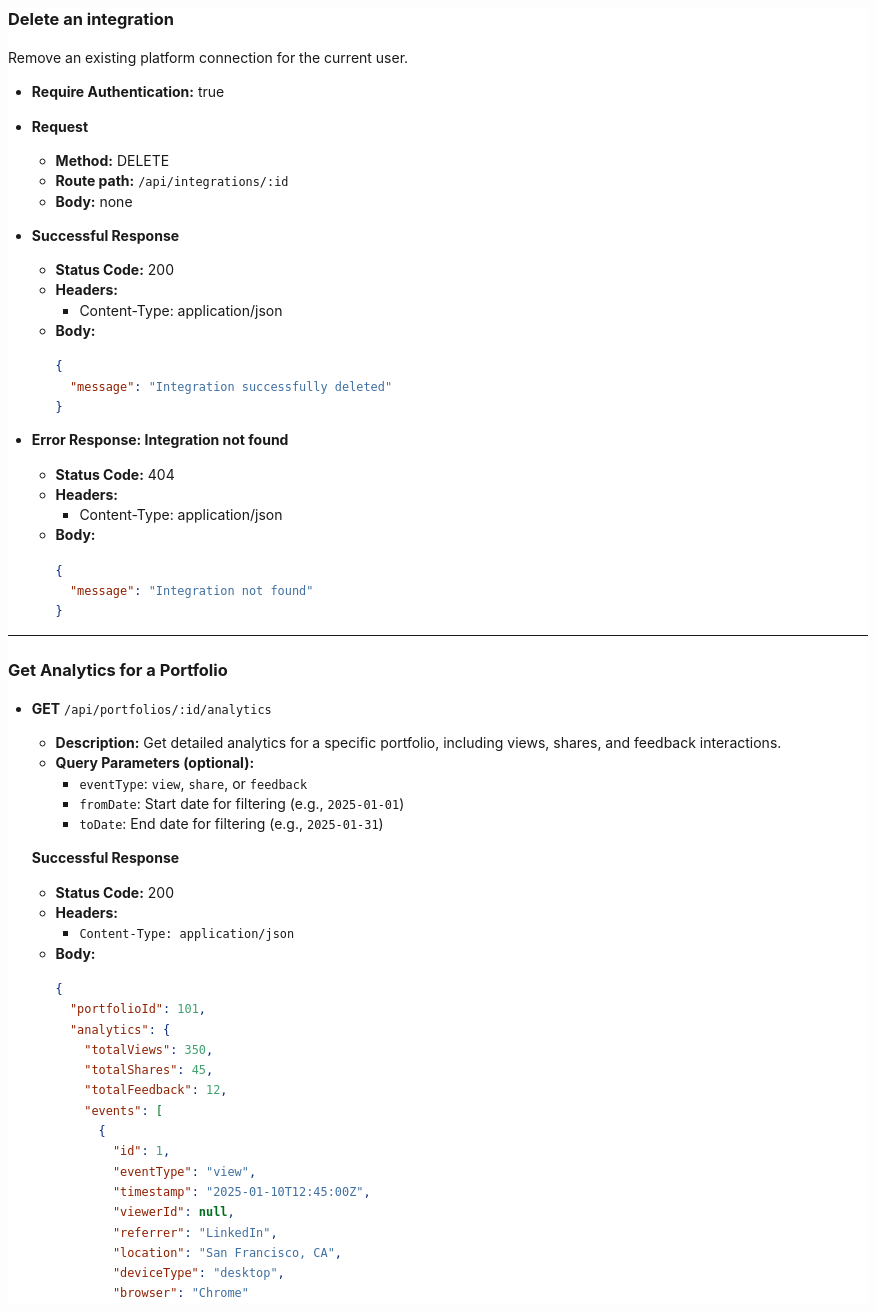 ### **Delete an integration**

Remove an existing platform connection for the current user.

- **Require Authentication:** true
- **Request**
  - **Method:** DELETE
  - **Route path:** `/api/integrations/:id`
  - **Body:** none

- **Successful Response**
  - **Status Code:** 200
  - **Headers:**
    - Content-Type: application/json
  - **Body:**
    ```json
    {
      "message": "Integration successfully deleted"
    }
    ```

- **Error Response: Integration not found**
  - **Status Code:** 404
  - **Headers:**
    - Content-Type: application/json
  - **Body:**
    ```json
    {
      "message": "Integration not found"
    }
    ```

---

### **Get Analytics for a Portfolio**
- **GET** `/api/portfolios/:id/analytics`
  - **Description:** Get detailed analytics for a specific portfolio, including views, shares, and feedback interactions.
  - **Query Parameters (optional):**
    - `eventType`: `view`, `share`, or `feedback`
    - `fromDate`: Start date for filtering (e.g., `2025-01-01`)
    - `toDate`: End date for filtering (e.g., `2025-01-31`)

  **Successful Response**
  - **Status Code:** 200
  - **Headers:**
    - `Content-Type: application/json`
  - **Body:**
    ```json
    {
      "portfolioId": 101,
      "analytics": {
        "totalViews": 350,
        "totalShares": 45,
        "totalFeedback": 12,
        "events": [
          {
            "id": 1,
            "eventType": "view",
            "timestamp": "2025-01-10T12:45:00Z",
            "viewerId": null,
            "referrer": "LinkedIn",
            "location": "San Francisco, CA",
            "deviceType": "desktop",
            "browser": "Chrome"